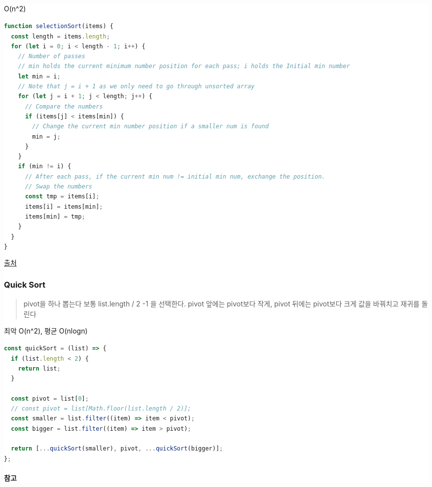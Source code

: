 O(n^2)

```js
function selectionSort(items) {
  const length = items.length;
  for (let i = 0; i < length - 1; i++) {
    // Number of passes
    // min holds the current minimum number position for each pass; i holds the Initial min number
    let min = i;
    // Note that j = i + 1 as we only need to go through unsorted array
    for (let j = i + 1; j < length; j++) {
      // Compare the numbers
      if (items[j] < items[min]) {
        // Change the current min number position if a smaller num is found
        min = j;
      }
    }
    if (min != i) {
      // After each pass, if the current min num != initial min num, exchange the position.
      // Swap the numbers
      const tmp = items[i];
      items[i] = items[min];
      items[min] = tmp;
    }
  }
}
```

[출처](http://codingmiles.com/sorting-algorithms-selection-sort-using-javascript/)

### Quick Sort

> pivot을 하나 뽑는다 보통 list.length / 2 -1 을 선택한다.
> pivot 앞에는 pivot보다 작게, pivot 뒤에는 pivot보다 크게 값을 바꿔치고 재귀를 돌린다

최악 O(n^2), 평균 O(nlogn)

```js
const quickSort = (list) => {
  if (list.length < 2) {
    return list;
  }

  const pivot = list[0];
  // const pivot = list[Math.floor(list.length / 2)];
  const smaller = list.filter((item) => item < pivot);
  const bigger = list.filter((item) => item > pivot);

  return [...quickSort(smaller), pivot, ...quickSort(bigger)];
};
```

#### 참고
